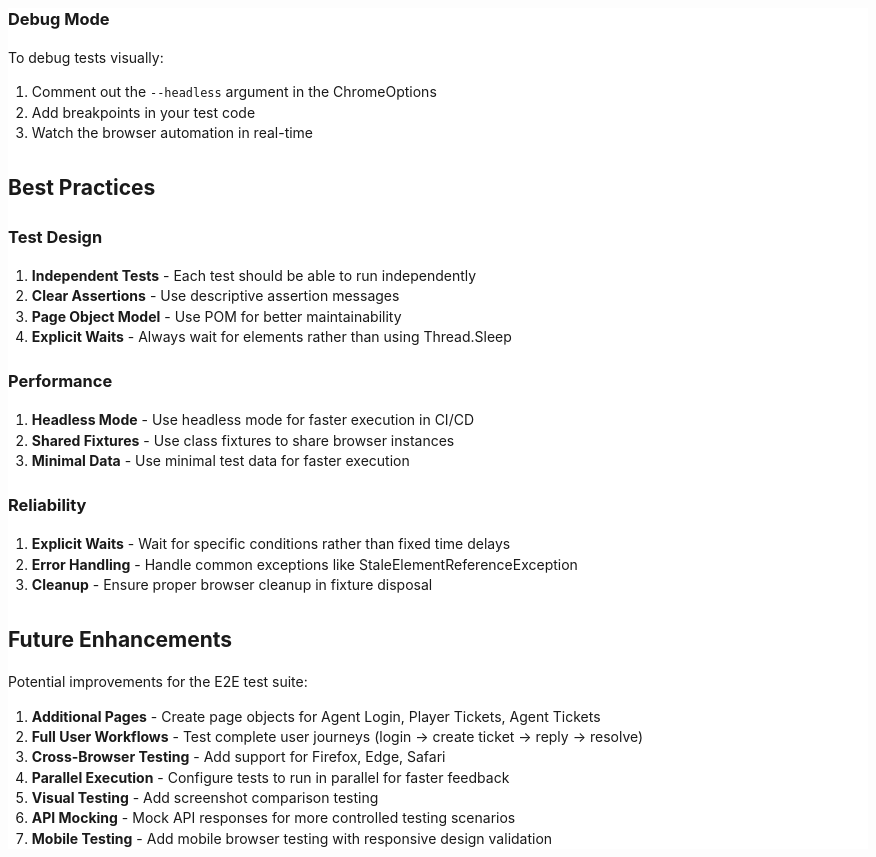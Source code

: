 ### Debug Mode
To debug tests visually:
1. Comment out the `--headless` argument in the ChromeOptions
2. Add breakpoints in your test code
3. Watch the browser automation in real-time

## Best Practices

### Test Design
1. **Independent Tests** - Each test should be able to run independently
2. **Clear Assertions** - Use descriptive assertion messages
3. **Page Object Model** - Use POM for better maintainability
4. **Explicit Waits** - Always wait for elements rather than using Thread.Sleep

### Performance
1. **Headless Mode** - Use headless mode for faster execution in CI/CD
2. **Shared Fixtures** - Use class fixtures to share browser instances
3. **Minimal Data** - Use minimal test data for faster execution

### Reliability
1. **Explicit Waits** - Wait for specific conditions rather than fixed time delays
2. **Error Handling** - Handle common exceptions like StaleElementReferenceException
3. **Cleanup** - Ensure proper browser cleanup in fixture disposal

## Future Enhancements

Potential improvements for the E2E test suite:

1. **Additional Pages** - Create page objects for Agent Login, Player Tickets, Agent Tickets
2. **Full User Workflows** - Test complete user journeys (login → create ticket → reply → resolve)
3. **Cross-Browser Testing** - Add support for Firefox, Edge, Safari
4. **Parallel Execution** - Configure tests to run in parallel for faster feedback
5. **Visual Testing** - Add screenshot comparison testing
6. **API Mocking** - Mock API responses for more controlled testing scenarios
7. **Mobile Testing** - Add mobile browser testing with responsive design validation
